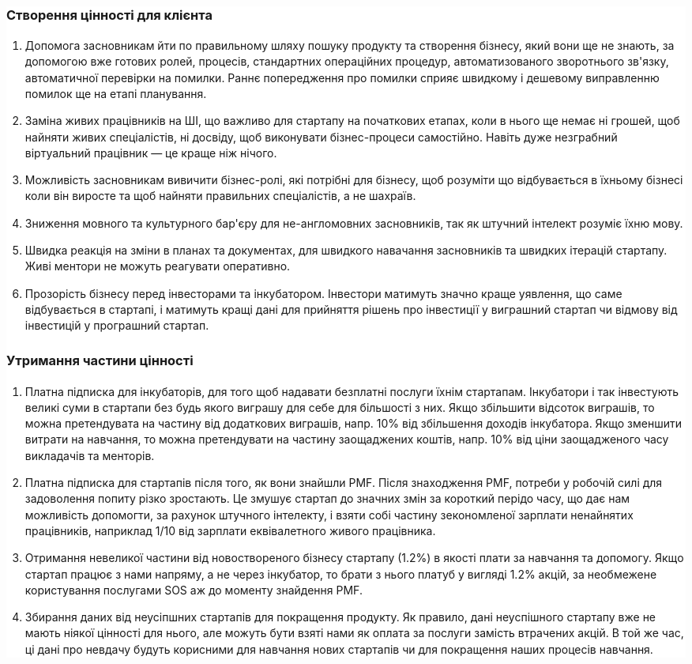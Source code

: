 ### Створення цінності для клієнта

1. Допомога засновникам йти по правильному шляху пошуку продукту та
створення бізнесу, який вони ще не знають, за допомогою вже готових
ролей, процесів, стандартних операційних процедур, автоматизованого
зворотнього зв'язку, автоматичної перевірки на помилки. Раннє
попередження про помилки сприяє швидкому і дешевому виправленню помилок
ще на етапі планування.

2. Заміна живих працівників на ШІ, що важливо для стартапу на початкових
етапах, коли в нього ще немає ні грошей, щоб найняти живих спеціалістів,
ні досвіду, щоб виконувати бізнес-процеси самостійно. Навіть дуже
незграбний віртуальний працівник — це краще ніж нічого.

3. Можливість засновникам вивичити бізнес-ролі, які потрібні для
бізнесу, щоб розуміти що відбувається в їхньому бізнесі коли він виросте
та щоб найняти правильних спеціалістів, а не шахраїв.

4. Зниження мовного та культурного бар'єру для не-англомовних
засновників, так як штучний інтелект розуміє їхню мову.

5. Швидка реакція на зміни в планах та документах, для швидкого
навачання засновників та швидких ітерацій стартапу. Живі ментори не
можуть реагувати оперативно.

6. Прозорість бізнесу перед інвесторами та інкубатором. Інвестори
матимуть значно краще уявлення, що саме відбувається в стартапі, і
матимуть кращі дані для прийняття рішень про інвестиції у виграшний
стартап чи відмову від інвестицій у програшний стартап.

### Утримання частини цінності

1. Платна підписка для інкубаторів, для того щоб надавати безплатні
послуги їхнім стартапам. Інкубатори і так інвестують великі суми в
стартапи без будь якого виграшу для себе для більшості з них. Якщо
збільшити відсоток виграшів, то можна претендувата на частину від
додаткових виграшів, напр. 10% від збільшення доходів інкубатора. Якщо
зменшити витрати на навчання, то можна претендувати на частину
заощаджених коштів, напр. 10% від ціни заощадженого часу викладачів та
менторів.

2. Платна підписка для стартапів після того, як вони знайшли PMF. Після
знаходження PMF, потреби у робочій силі для задоволення попиту різко
зростають. Це змушує стартап до значних змін за короткий перідо часу, що
дає нам можливість допомогти, за рахунок штучного інтелекту, і взяти
собі частину зекономленої зарплати ненайнятих працівників, наприклад
1/10 від зарплати еквівалетного живого працівника.

3. Отримання невеликої частини від новоствореного бізнесу стартапу
(1.2%) в якості плати за навчання та допомогу. Якщо стартап працює з
нами напряму, а не через інкубатор, то брати з нього платуб у вигляді
1.2% акцій, за необмежене користування послугами SOS аж до моменту
знайдення PMF.

4. Збирання даних від неусіпшних стартапів для покращення продукту. Як
правило, дані неуспішного стартапу вже не мають ніякої цінності для
нього, але можуть бути взяті нами як оплата за послуги замість втрачених
акцій. В той же час, ці дані про невдачу будуть корисними для навчання
нових стартапів чи для покращення наших процесів навчання.
